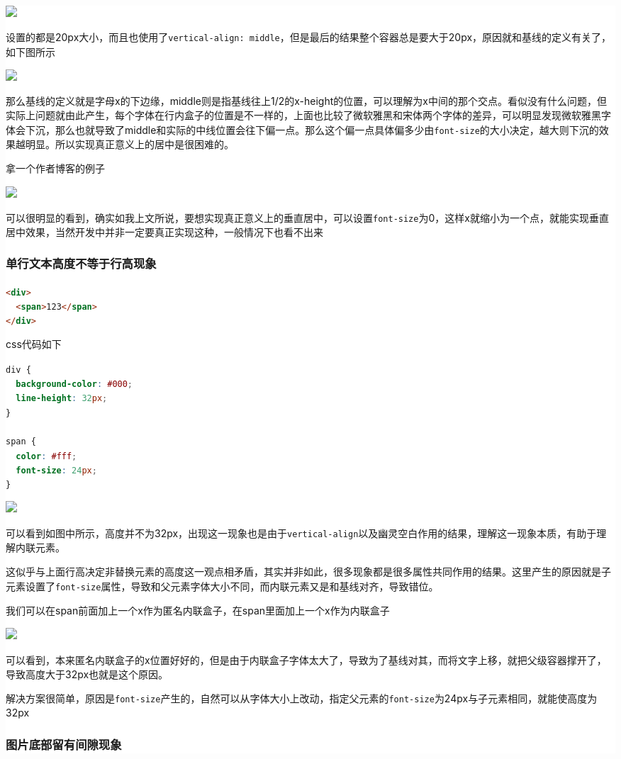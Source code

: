 <img src="https://file-1305436646.file.myqcloud.com/blog/2019-1-19/vertical_align-2.jpg">

设置的都是20px大小，而且也使用了`vertical-align: middle`，但是最后的结果整个容器总是要大于20px，原因就和基线的定义有关了，如下图所示

<img src="https://file-1305436646.file.myqcloud.com/blog/2019-1-19/vertical_align-1.jpg">

那么基线的定义就是字母x的下边缘，middle则是指基线往上1/2的x-height的位置，可以理解为x中间的那个交点。看似没有什么问题，但实际上问题就由此产生，每个字体在行内盒子的位置是不一样的，上面也比较了微软雅黑和宋体两个字体的差异，可以明显发现微软雅黑字体会下沉，那么也就导致了middle和实际的中线位置会往下偏一点。那么这个偏一点具体偏多少由`font-size`的大小决定，越大则下沉的效果越明显。所以实现真正意义上的居中是很困难的。

拿一个作者博客的例子

<img src="https://file-1305436646.file.myqcloud.com/blog/2019-1-19/vertical_align-7.jpg">

可以很明显的看到，确实如我上文所说，要想实现真正意义上的垂直居中，可以设置`font-size`为0，这样x就缩小为一个点，就能实现垂直居中效果，当然开发中并非一定要真正实现这种，一般情况下也看不出来

### 单行文本高度不等于行高现象

```html
<div>
  <span>123</span>
</div>
```

css代码如下

```css
div {
  background-color: #000;
  line-height: 32px;
}

span {
  color: #fff;
  font-size: 24px;
}
```

<img src="https://file-1305436646.file.myqcloud.com/blog/2019-1-19/vertical_align-3.jpg">

可以看到如图中所示，高度并不为32px，出现这一现象也是由于`vertical-align`以及幽灵空白作用的结果，理解这一现象本质，有助于理解内联元素。

这似乎与上面行高决定非替换元素的高度这一观点相矛盾，其实并非如此，很多现象都是很多属性共同作用的结果。这里产生的原因就是子元素设置了`font-size`属性，导致和父元素字体大小不同，而内联元素又是和基线对齐，导致错位。

我们可以在span前面加上一个x作为匿名内联盒子，在span里面加上一个x作为内联盒子

<img src="https://file-1305436646.file.myqcloud.com/blog/2019-1-19/vertical_align-4.jpg">

可以看到，本来匿名内联盒子的x位置好好的，但是由于内联盒子字体太大了，导致为了基线对其，而将文字上移，就把父级容器撑开了，导致高度大于32px也就是这个原因。

解决方案很简单，原因是`font-size`产生的，自然可以从字体大小上改动，指定父元素的`font-size`为24px与子元素相同，就能使高度为32px

### 图片底部留有间隙现象
